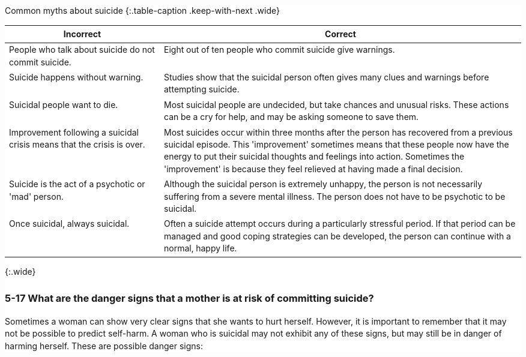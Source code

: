 Common myths about suicide
{:.table-caption .keep-with-next .wide}

<table class="wide">
  <thead>
    <tr>
      <th style='width: 30%;'>Incorrect</th>
      <th style='width: 70%;'>Correct</th>
    </tr>
  </thead>
  <tbody>
    <tr>
      <td>People who talk about suicide do not commit suicide.</td>
      <td>Eight out of ten people who commit suicide give warnings.</td>
    </tr>
    <tr>
      <td>Suicide happens without warning.</td>
      <td>Studies show that the suicidal person often gives many clues and warnings before attempting suicide.</td>
    </tr>
    <tr>
      <td>Suicidal people want to die.</td>
      <td>Most suicidal people are undecided, but take chances and unusual risks. These actions can be a cry for help, and may be asking someone to save them.</td>
    </tr>
    <tr>
      <td>Improvement following a suicidal crisis means that the crisis is over.</td>
      <td>Most suicides occur within three months after the person has recovered from a previous suicidal episode. This 'improvement' sometimes means that these people now have the energy to put their suicidal thoughts and feelings into action. Sometimes the 'improvement' is because they feel relieved at having made a final decision.</td>
    </tr>
    <tr>
      <td>Suicide is the act of a psychotic or 'mad' person.</td>
      <td>Although the suicidal person is extremely unhappy, the person is not necessarily suffering from a severe mental illness. The person does not have to be psychotic to be suicidal.</td>
    </tr>
    <tr>
      <td>Once suicidal, always suicidal.</td>
      <td>Often a suicide attempt occurs during a particularly stressful period. If that period can be managed and good coping strategies can be developed, the person can continue with a normal, happy life.</td>
    </tr>
  </tbody>
</table>
{:.wide}

### 5-17 What are the danger signs that a mother is at risk of committing suicide?

Sometimes a woman can show very clear signs that she wants to hurt herself. However, it is important to remember that it may not be possible to predict self-harm. A woman who is suicidal may not exhibit any of these signs, but may still be in danger of harming herself. These are possible danger signs:
